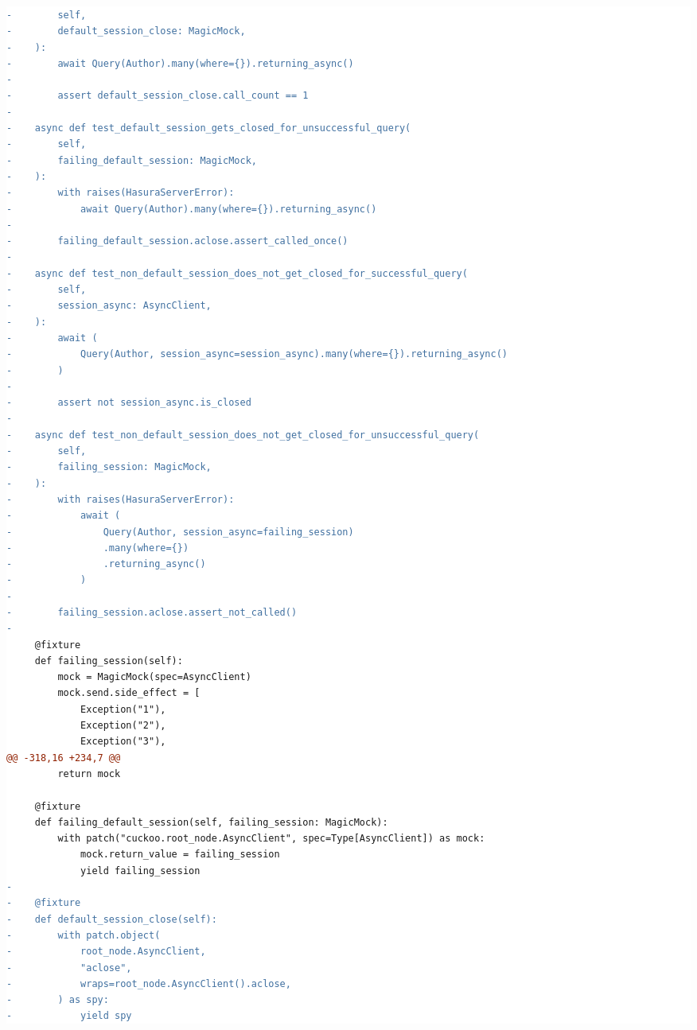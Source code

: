 ```diff
-        self,
-        default_session_close: MagicMock,
-    ):
-        await Query(Author).many(where={}).returning_async()
-
-        assert default_session_close.call_count == 1
-
-    async def test_default_session_gets_closed_for_unsuccessful_query(
-        self,
-        failing_default_session: MagicMock,
-    ):
-        with raises(HasuraServerError):
-            await Query(Author).many(where={}).returning_async()
-
-        failing_default_session.aclose.assert_called_once()
-
-    async def test_non_default_session_does_not_get_closed_for_successful_query(
-        self,
-        session_async: AsyncClient,
-    ):
-        await (
-            Query(Author, session_async=session_async).many(where={}).returning_async()
-        )
-
-        assert not session_async.is_closed
-
-    async def test_non_default_session_does_not_get_closed_for_unsuccessful_query(
-        self,
-        failing_session: MagicMock,
-    ):
-        with raises(HasuraServerError):
-            await (
-                Query(Author, session_async=failing_session)
-                .many(where={})
-                .returning_async()
-            )
-
-        failing_session.aclose.assert_not_called()
-
     @fixture
     def failing_session(self):
         mock = MagicMock(spec=AsyncClient)
         mock.send.side_effect = [
             Exception("1"),
             Exception("2"),
             Exception("3"),
@@ -318,16 +234,7 @@
         return mock
 
     @fixture
     def failing_default_session(self, failing_session: MagicMock):
         with patch("cuckoo.root_node.AsyncClient", spec=Type[AsyncClient]) as mock:
             mock.return_value = failing_session
             yield failing_session
-
-    @fixture
-    def default_session_close(self):
-        with patch.object(
-            root_node.AsyncClient,
-            "aclose",
-            wraps=root_node.AsyncClient().aclose,
-        ) as spy:
-            yield spy
```
